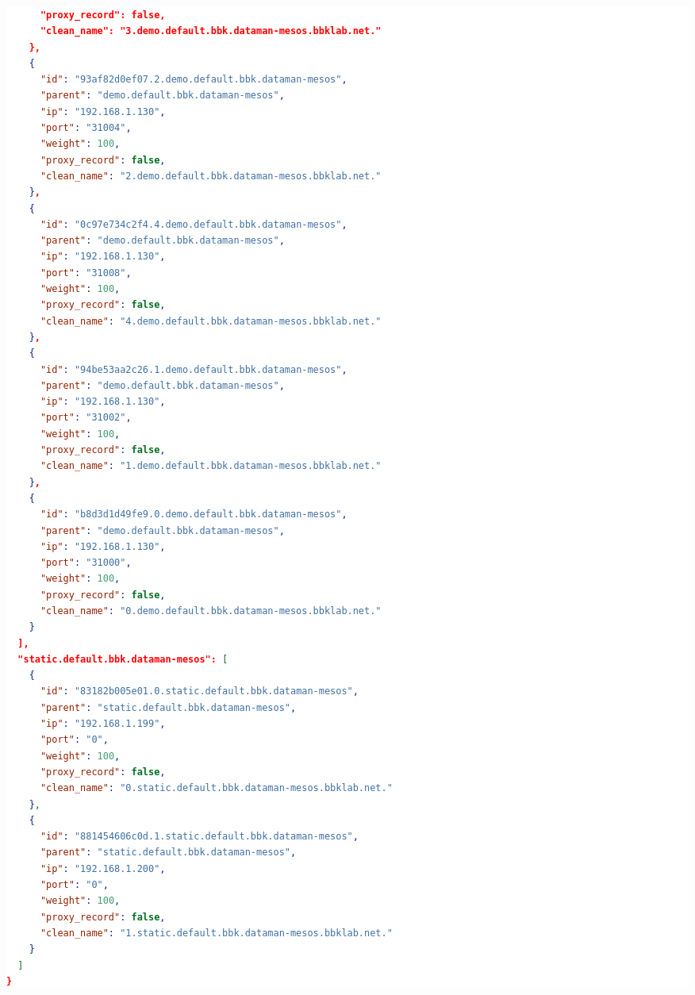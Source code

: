 ```json
      "proxy_record": false,
      "clean_name": "3.demo.default.bbk.dataman-mesos.bbklab.net."
    },
    {
      "id": "93af82d0ef07.2.demo.default.bbk.dataman-mesos",
      "parent": "demo.default.bbk.dataman-mesos",
      "ip": "192.168.1.130",
      "port": "31004",
      "weight": 100,
      "proxy_record": false,
      "clean_name": "2.demo.default.bbk.dataman-mesos.bbklab.net."
    },
    {
      "id": "0c97e734c2f4.4.demo.default.bbk.dataman-mesos",
      "parent": "demo.default.bbk.dataman-mesos",
      "ip": "192.168.1.130",
      "port": "31008",
      "weight": 100,
      "proxy_record": false,
      "clean_name": "4.demo.default.bbk.dataman-mesos.bbklab.net."
    },
    {
      "id": "94be53aa2c26.1.demo.default.bbk.dataman-mesos",
      "parent": "demo.default.bbk.dataman-mesos",
      "ip": "192.168.1.130",
      "port": "31002",
      "weight": 100,
      "proxy_record": false,
      "clean_name": "1.demo.default.bbk.dataman-mesos.bbklab.net."
    },
    {
      "id": "b8d3d1d49fe9.0.demo.default.bbk.dataman-mesos",
      "parent": "demo.default.bbk.dataman-mesos",
      "ip": "192.168.1.130",
      "port": "31000",
      "weight": 100,
      "proxy_record": false,
      "clean_name": "0.demo.default.bbk.dataman-mesos.bbklab.net."
    }
  ],
  "static.default.bbk.dataman-mesos": [
    {
      "id": "83182b005e01.0.static.default.bbk.dataman-mesos",
      "parent": "static.default.bbk.dataman-mesos",
      "ip": "192.168.1.199",
      "port": "0",
      "weight": 100,
      "proxy_record": false,
      "clean_name": "0.static.default.bbk.dataman-mesos.bbklab.net."
    },
    {
      "id": "881454606c0d.1.static.default.bbk.dataman-mesos",
      "parent": "static.default.bbk.dataman-mesos",
      "ip": "192.168.1.200",
      "port": "0",
      "weight": 100,
      "proxy_record": false,
      "clean_name": "1.static.default.bbk.dataman-mesos.bbklab.net."
    }
  ]
}
```
